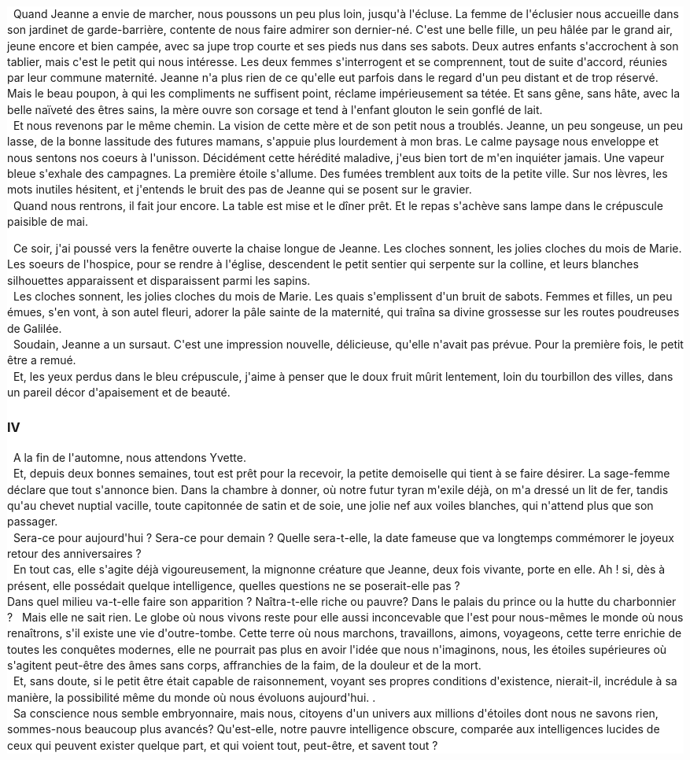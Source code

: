 &nbsp;&nbsp;Quand Jeanne a envie de marcher, nous poussons un peu plus loin, jusqu'à l'écluse. La femme de l'éclusier nous accueille dans son jardinet de garde-barrière, contente de nous faire admirer son dernier-né. C'est une belle fille, un peu hâlée par le grand air, jeune encore et bien campée, avec sa jupe trop courte et ses pieds nus dans ses sabots. Deux autres enfants s'accrochent à son tablier, mais c'est le petit qui nous intéresse. Les deux femmes s'interrogent et se comprennent, tout de suite d'accord, réunies par leur commune maternité. Jeanne n'a plus rien de ce qu'elle eut parfois dans le regard d'un peu distant et de trop réservé. Mais le beau poupon, à qui les compliments ne suffisent point, réclame impérieusement sa tétée. Et sans gêne, sans hâte, avec la belle naïveté des êtres sains, la mère ouvre son corsage et tend à l'enfant glouton le sein gonflé de lait.  
&nbsp;&nbsp;Et nous revenons par le même chemin. La vision de cette mère et de son petit nous a troublés. Jeanne, un peu songeuse, un peu lasse, de la bonne lassitude des futures mamans, s'appuie plus lourdement à mon bras. Le calme paysage nous enveloppe et nous sentons nos coeurs à l'unisson. Décidément cette hérédité maladive, j'eus bien tort de m'en inquiéter jamais. Une vapeur bleue s'exhale des campagnes. La première étoile s'allume. Des fumées tremblent aux toits de la petite ville. Sur nos lèvres, les mots inutiles hésitent, et j'entends le bruit des pas de Jeanne qui se posent sur le gravier.  
&nbsp;&nbsp;Quand nous rentrons, il fait jour encore. La table est mise et le dîner prêt. Et le repas s'achève sans lampe dans le crépuscule paisible de mai.  

&nbsp;&nbsp;Ce soir, j'ai poussé vers la fenêtre ouverte la chaise longue de Jeanne. Les cloches sonnent, les jolies cloches du mois de Marie. Les soeurs de l'hospice, pour se rendre à l'église, descendent le petit sentier qui serpente sur la colline, et leurs blanches silhouettes apparaissent et disparaissent parmi les sapins.  
&nbsp;&nbsp;Les cloches sonnent, les jolies cloches du mois de Marie. Les quais s'emplissent d'un bruit de sabots. Femmes et filles, un peu émues, s'en vont, à son autel fleuri, adorer la pâle sainte de la maternité, qui traîna sa divine grossesse sur les routes poudreuses de Galilée.  
&nbsp;&nbsp;Soudain, Jeanne a un sursaut. C'est une impression nouvelle, délicieuse, qu'elle n'avait pas prévue. Pour la première fois, le petit être a remué.  
&nbsp;&nbsp;Et, les yeux perdus dans le bleu crépuscule, j'aime à penser que le doux fruit mûrit lentement, loin du tourbillon des villes, dans un pareil décor d'apaisement et de beauté.  




### IV

&nbsp;&nbsp;A la fin de l'automne, nous attendons Yvette.  
&nbsp;&nbsp;Et, depuis deux bonnes semaines, tout est prêt pour la recevoir, la petite demoiselle qui tient à se faire désirer. La sage-femme déclare que tout s'annonce bien. Dans la chambre à donner, où notre futur tyran m'exile déjà, on m'a dressé un lit de fer, tandis qu'au chevet nuptial vacille, toute capitonnée de satin et de soie, une jolie nef aux voiles blanches, qui n'attend plus que son passager.  
&nbsp;&nbsp;Sera-ce pour aujourd'hui ? Sera-ce pour demain ? Quelle sera-t-elle, la date fameuse que va longtemps commémorer le joyeux retour des anniversaires ?  
&nbsp;&nbsp;En tout cas, elle s'agite déjà vigoureusement, la mignonne créature que Jeanne, deux fois vivante, porte en elle. Ah ! si, dès à présent, elle possédait quelque intelligence, quelles questions ne se poserait-elle pas ?  
Dans quel milieu va-t-elle faire son apparition ? Naîtra-t-elle riche ou pauvre? Dans le palais du prince ou la hutte du charbonnier ?
&nbsp;&nbsp;Mais elle ne sait rien. Le globe où nous vivons reste pour elle aussi inconcevable que l'est pour nous-mêmes le monde où nous renaîtrons, s'il existe une vie d'outre-tombe. Cette terre où nous marchons, travaillons, aimons, voyageons, cette terre enrichie de toutes les conquêtes modernes, elle ne pourrait pas plus en avoir l'idée que nous n'imaginons, nous, les étoiles supérieures où s'agitent peut-être des âmes sans corps, affranchies de la faim, de la douleur et de la mort.  
&nbsp;&nbsp;Et, sans doute, si le petit être était capable de raisonnement, voyant ses propres conditions d'existence, nierait-il, incrédule à sa manière, la possibilité même du monde où nous évoluons aujourd'hui. .  
&nbsp;&nbsp;Sa conscience nous semble embryonnaire, mais nous, citoyens d'un univers aux millions d'étoiles dont nous ne savons rien, sommes-nous beaucoup plus avancés? Qu'est-elle, notre pauvre intelligence obscure, comparée aux intelligences lucides de ceux qui peuvent exister quelque part, et qui voient tout, peut-être, et savent tout ?  